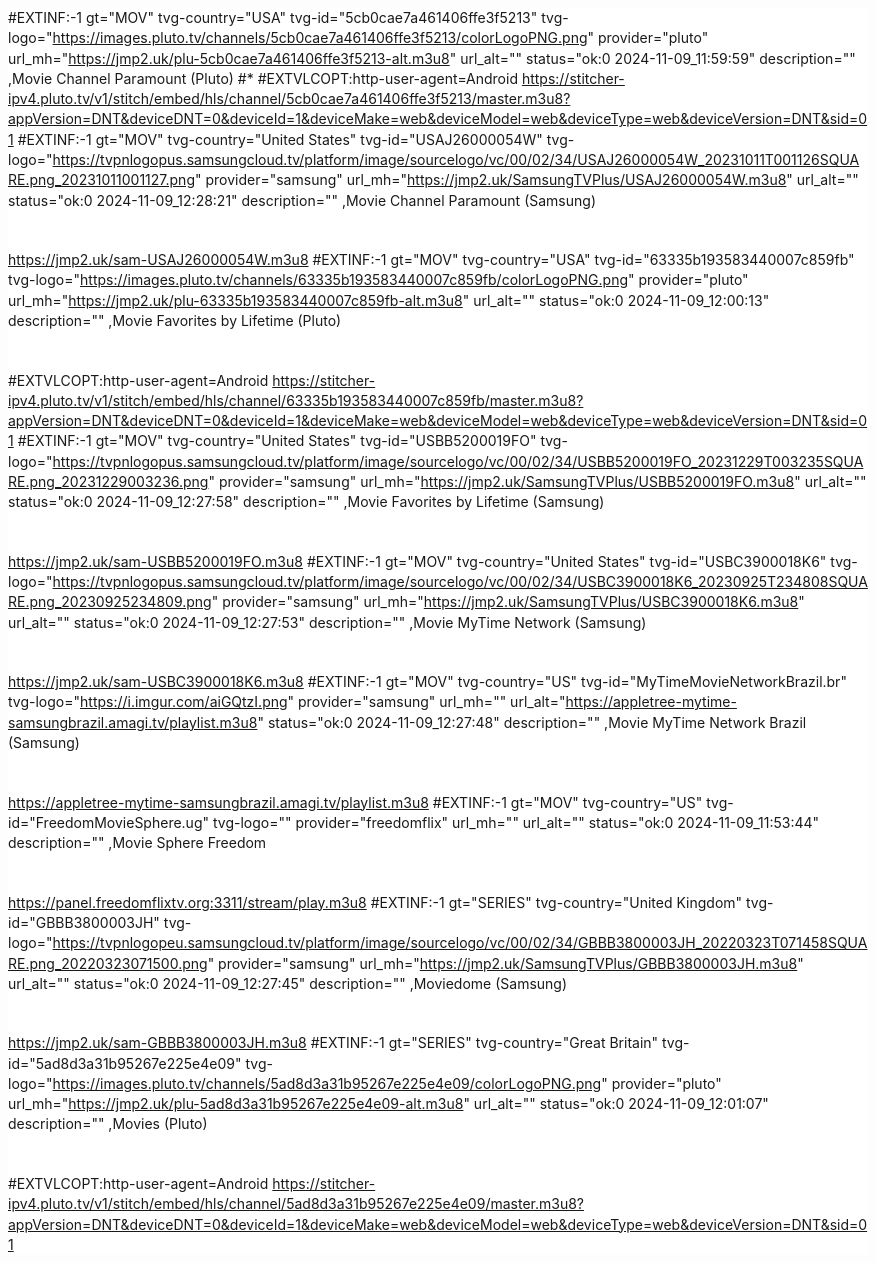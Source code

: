 #EXTINF:-1 gt="MOV" tvg-country="USA" tvg-id="5cb0cae7a461406ffe3f5213" tvg-logo="https://images.pluto.tv/channels/5cb0cae7a461406ffe3f5213/colorLogoPNG.png" provider="pluto" url_mh="https://jmp2.uk/plu-5cb0cae7a461406ffe3f5213-alt.m3u8" url_alt="" status="ok:0 2024-11-09_11:59:59" description="" ,Movie Channel Paramount (Pluto)
#*
#EXTVLCOPT:http-user-agent=Android
https://stitcher-ipv4.pluto.tv/v1/stitch/embed/hls/channel/5cb0cae7a461406ffe3f5213/master.m3u8?appVersion=DNT&deviceDNT=0&deviceId=1&deviceMake=web&deviceModel=web&deviceType=web&deviceVersion=DNT&sid=01
#EXTINF:-1 gt="MOV" tvg-country="United States" tvg-id="USAJ26000054W" tvg-logo="https://tvpnlogopus.samsungcloud.tv/platform/image/sourcelogo/vc/00/02/34/USAJ26000054W_20231011T001126SQUARE.png_20231011001127.png" provider="samsung" url_mh="https://jmp2.uk/SamsungTVPlus/USAJ26000054W.m3u8" url_alt="" status="ok:0 2024-11-09_12:28:21" description="" ,Movie Channel Paramount (Samsung)
#
https://jmp2.uk/sam-USAJ26000054W.m3u8
#EXTINF:-1 gt="MOV" tvg-country="USA" tvg-id="63335b193583440007c859fb" tvg-logo="https://images.pluto.tv/channels/63335b193583440007c859fb/colorLogoPNG.png" provider="pluto" url_mh="https://jmp2.uk/plu-63335b193583440007c859fb-alt.m3u8" url_alt="" status="ok:0 2024-11-09_12:00:13" description="" ,Movie Favorites by Lifetime (Pluto)
#
#EXTVLCOPT:http-user-agent=Android
https://stitcher-ipv4.pluto.tv/v1/stitch/embed/hls/channel/63335b193583440007c859fb/master.m3u8?appVersion=DNT&deviceDNT=0&deviceId=1&deviceMake=web&deviceModel=web&deviceType=web&deviceVersion=DNT&sid=01
#EXTINF:-1 gt="MOV" tvg-country="United States" tvg-id="USBB5200019FO" tvg-logo="https://tvpnlogopus.samsungcloud.tv/platform/image/sourcelogo/vc/00/02/34/USBB5200019FO_20231229T003235SQUARE.png_20231229003236.png" provider="samsung" url_mh="https://jmp2.uk/SamsungTVPlus/USBB5200019FO.m3u8" url_alt="" status="ok:0 2024-11-09_12:27:58" description="" ,Movie Favorites by Lifetime (Samsung)
#
https://jmp2.uk/sam-USBB5200019FO.m3u8
#EXTINF:-1 gt="MOV" tvg-country="United States" tvg-id="USBC3900018K6" tvg-logo="https://tvpnlogopus.samsungcloud.tv/platform/image/sourcelogo/vc/00/02/34/USBC3900018K6_20230925T234808SQUARE.png_20230925234809.png" provider="samsung" url_mh="https://jmp2.uk/SamsungTVPlus/USBC3900018K6.m3u8" url_alt="" status="ok:0 2024-11-09_12:27:53" description="" ,Movie MyTime Network (Samsung)
#
https://jmp2.uk/sam-USBC3900018K6.m3u8
#EXTINF:-1 gt="MOV" tvg-country="US" tvg-id="MyTimeMovieNetworkBrazil.br" tvg-logo="https://i.imgur.com/aiGQtzI.png" provider="samsung" url_mh="" url_alt="https://appletree-mytime-samsungbrazil.amagi.tv/playlist.m3u8" status="ok:0 2024-11-09_12:27:48" description="" ,Movie MyTime Network Brazil (Samsung)
#
https://appletree-mytime-samsungbrazil.amagi.tv/playlist.m3u8
#EXTINF:-1 gt="MOV" tvg-country="US" tvg-id="FreedomMovieSphere.ug" tvg-logo="" provider="freedomflix" url_mh="" url_alt="" status="ok:0 2024-11-09_11:53:44" description="" ,Movie Sphere Freedom
#
https://panel.freedomflixtv.org:3311/stream/play.m3u8
#EXTINF:-1 gt="SERIES" tvg-country="United Kingdom" tvg-id="GBBB3800003JH" tvg-logo="https://tvpnlogopeu.samsungcloud.tv/platform/image/sourcelogo/vc/00/02/34/GBBB3800003JH_20220323T071458SQUARE.png_20220323071500.png" provider="samsung" url_mh="https://jmp2.uk/SamsungTVPlus/GBBB3800003JH.m3u8" url_alt="" status="ok:0 2024-11-09_12:27:45" description="" ,Moviedome (Samsung)
#
https://jmp2.uk/sam-GBBB3800003JH.m3u8
#EXTINF:-1 gt="SERIES" tvg-country="Great Britain" tvg-id="5ad8d3a31b95267e225e4e09" tvg-logo="https://images.pluto.tv/channels/5ad8d3a31b95267e225e4e09/colorLogoPNG.png" provider="pluto" url_mh="https://jmp2.uk/plu-5ad8d3a31b95267e225e4e09-alt.m3u8" url_alt="" status="ok:0 2024-11-09_12:01:07" description="" ,Movies (Pluto)
#
#EXTVLCOPT:http-user-agent=Android
https://stitcher-ipv4.pluto.tv/v1/stitch/embed/hls/channel/5ad8d3a31b95267e225e4e09/master.m3u8?appVersion=DNT&deviceDNT=0&deviceId=1&deviceMake=web&deviceModel=web&deviceType=web&deviceVersion=DNT&sid=01